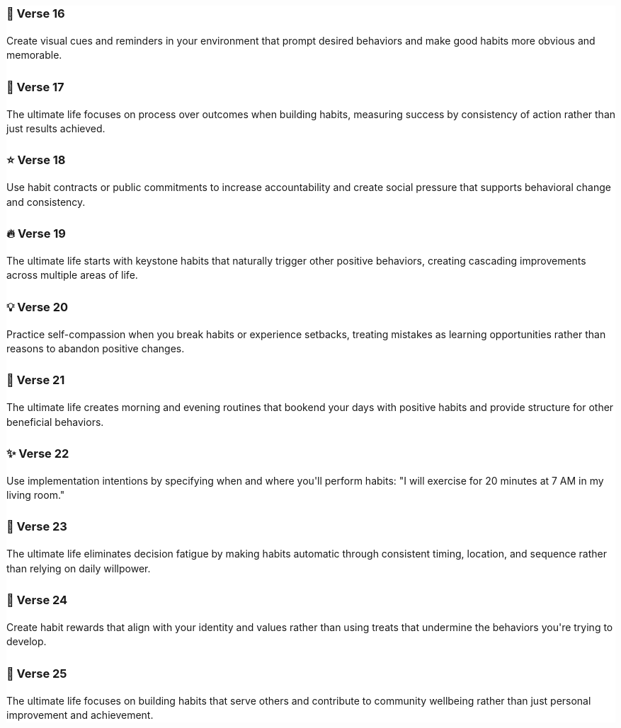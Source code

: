 <div class="verse">
<h3><span class="verse-number">🔮 Verse 16</span></h3>
<p>Create visual cues and reminders in your environment that prompt desired behaviors and make good habits more obvious and memorable.</p>
</div>

<div class="verse">
<h3><span class="verse-number">🌈 Verse 17</span></h3>
<p>The ultimate life focuses on process over outcomes when building habits, measuring success by consistency of action rather than just results achieved.</p>
</div>

<div class="verse">
<h3><span class="verse-number">⭐ Verse 18</span></h3>
<p>Use habit contracts or public commitments to increase accountability and create social pressure that supports behavioral change and consistency.</p>
</div>

<div class="verse">
<h3><span class="verse-number">🔥 Verse 19</span></h3>
<p>The ultimate life starts with keystone habits that naturally trigger other positive behaviors, creating cascading improvements across multiple areas of life.</p>
</div>

<div class="verse">
<h3><span class="verse-number">💡 Verse 20</span></h3>
<p>Practice self-compassion when you break habits or experience setbacks, treating mistakes as learning opportunities rather than reasons to abandon positive changes.</p>
</div>

<div class="verse">
<h3><span class="verse-number">💫 Verse 21</span></h3>
<p>The ultimate life creates morning and evening routines that bookend your days with positive habits and provide structure for other beneficial behaviors.</p>
</div>

<div class="verse">
<h3><span class="verse-number">✨ Verse 22</span></h3>
<p>Use implementation intentions by specifying when and where you'll perform habits: "I will exercise for 20 minutes at 7 AM in my living room."</p>
</div>

<div class="verse">
<h3><span class="verse-number">🌟 Verse 23</span></h3>
<p>The ultimate life eliminates decision fatigue by making habits automatic through consistent timing, location, and sequence rather than relying on daily willpower.</p>
</div>

<div class="verse">
<h3><span class="verse-number">🎯 Verse 24</span></h3>
<p>Create habit rewards that align with your identity and values rather than using treats that undermine the behaviors you're trying to develop.</p>
</div>

<div class="verse">
<h3><span class="verse-number">💎 Verse 25</span></h3>
<p>The ultimate life focuses on building habits that serve others and contribute to community wellbeing rather than just personal improvement and achievement.</p>
</div>
